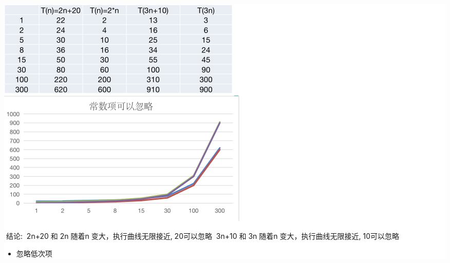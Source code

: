 <img src="数据结构和算法.assets/image-20211018220113667.png" alt="image-20211018220113667" style="zoom:50%;" />

<img src="数据结构和算法.assets/image-20211018220151077.png" alt="image-20211018220151077" style="zoom:50%;" />

​	结论: 
​	2n+20 和 2n 随着n 变大，执行曲线无限接近, 20可以忽略
​	3n+10 和 3n 随着n 变大，执行曲线无限接近, 10可以忽略

- 忽略低次项
